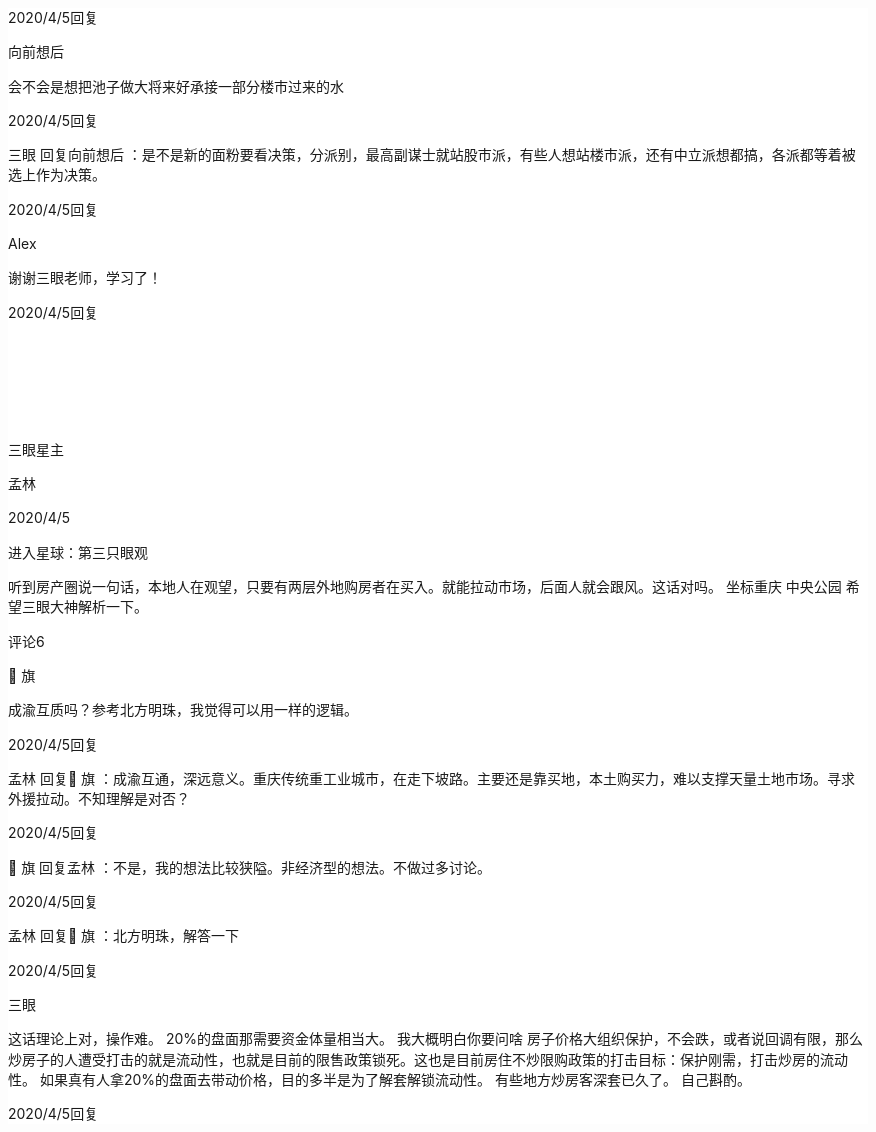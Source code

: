 2020/4/5回复



向前想后

会不会是想把池子做大将来好承接一部分楼市过来的水

2020/4/5回复

三眼 回复向前想后 ：是不是新的面粉要看决策，分派别，最高副谋士就站股市派，有些人想站楼市派，还有中立派想都搞，各派都等着被选上作为决策。

2020/4/5回复



Alex

谢谢三眼老师，学习了！

2020/4/5回复

 

 

 

三眼星主

孟林

2020/4/5

进入星球：第三只眼观

听到房产圈说一句话，本地人在观望，只要有两层外地购房者在买入。就能拉动市场，后面人就会跟风。这话对吗。 坐标重庆 中央公园 希望三眼大神解析一下。



评论6

 旗

成渝互质吗？参考北方明珠，我觉得可以用一样的逻辑。

2020/4/5回复

孟林 回复 旗 ：成渝互通，深远意义。重庆传统重工业城市，在走下坡路。主要还是靠买地，本土购买力，难以支撑天量土地市场。寻求外援拉动。不知理解是对否？

2020/4/5回复

 旗 回复孟林 ：不是，我的想法比较狭隘。非经济型的想法。不做过多讨论。

2020/4/5回复

孟林 回复 旗 ：北方明珠，解答一下

2020/4/5回复



三眼

这话理论上对，操作难。 20%的盘面那需要资金体量相当大。 我大概明白你要问啥 房子价格大组织保护，不会跌，或者说回调有限，那么炒房子的人遭受打击的就是流动性，也就是目前的限售政策锁死。这也是目前房住不炒限购政策的打击目标：保护刚需，打击炒房的流动性。 如果真有人拿20%的盘面去带动价格，目的多半是为了解套解锁流动性。 有些地方炒房客深套已久了。 自己斟酌。

2020/4/5回复

